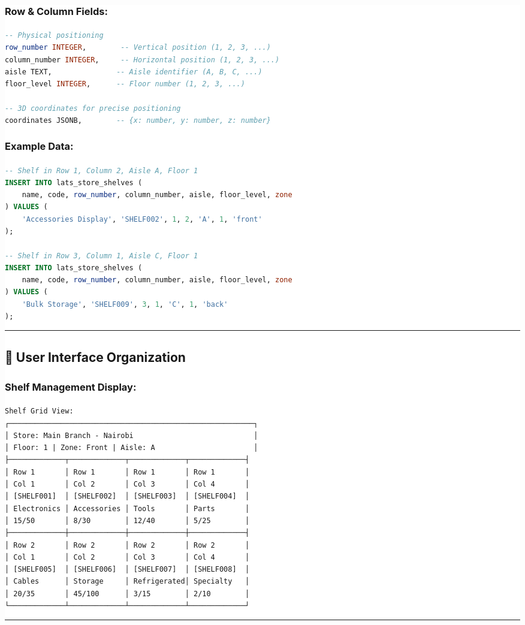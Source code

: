 ### **Row & Column Fields:**

```sql
-- Physical positioning
row_number INTEGER,        -- Vertical position (1, 2, 3, ...)
column_number INTEGER,     -- Horizontal position (1, 2, 3, ...)
aisle TEXT,               -- Aisle identifier (A, B, C, ...)
floor_level INTEGER,      -- Floor number (1, 2, 3, ...)

-- 3D coordinates for precise positioning
coordinates JSONB,        -- {x: number, y: number, z: number}
```

### **Example Data:**

```sql
-- Shelf in Row 1, Column 2, Aisle A, Floor 1
INSERT INTO lats_store_shelves (
    name, code, row_number, column_number, aisle, floor_level, zone
) VALUES (
    'Accessories Display', 'SHELF002', 1, 2, 'A', 1, 'front'
);

-- Shelf in Row 3, Column 1, Aisle C, Floor 1
INSERT INTO lats_store_shelves (
    name, code, row_number, column_number, aisle, floor_level, zone
) VALUES (
    'Bulk Storage', 'SHELF009', 3, 1, 'C', 1, 'back'
);
```

---

## 📱 **User Interface Organization**

### **Shelf Management Display:**

```
Shelf Grid View:
┌─────────────────────────────────────────────────────────┐
│ Store: Main Branch - Nairobi                            │
│ Floor: 1 | Zone: Front | Aisle: A                       │
├─────────────┬─────────────┬─────────────┬─────────────┤
│ Row 1       │ Row 1       │ Row 1       │ Row 1       │
│ Col 1       │ Col 2       │ Col 3       │ Col 4       │
│ [SHELF001]  │ [SHELF002]  │ [SHELF003]  │ [SHELF004]  │
│ Electronics │ Accessories │ Tools       │ Parts       │
│ 15/50       │ 8/30        │ 12/40       │ 5/25        │
├─────────────┼─────────────┼─────────────┼─────────────┤
│ Row 2       │ Row 2       │ Row 2       │ Row 2       │
│ Col 1       │ Col 2       │ Col 3       │ Col 4       │
│ [SHELF005]  │ [SHELF006]  │ [SHELF007]  │ [SHELF008]  │
│ Cables      │ Storage     │ Refrigerated│ Specialty   │
│ 20/35       │ 45/100      │ 3/15        │ 2/10        │
└─────────────┴─────────────┴─────────────┴─────────────┘
```

---